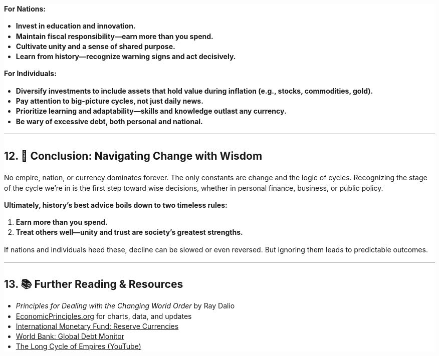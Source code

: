 **For Nations:**
- **Invest in education and innovation.**
- **Maintain fiscal responsibility—earn more than you spend.**
- **Cultivate unity and a sense of shared purpose.**
- **Learn from history—recognize warning signs and act decisively.**

**For Individuals:**
- **Diversify investments to include assets that hold value during inflation (e.g., stocks, commodities, gold).**
- **Pay attention to big-picture cycles, not just daily news.**
- **Prioritize learning and adaptability—skills and knowledge outlast any currency.**
- **Be wary of excessive debt, both personal and national.**

---

<a name="conclusion"></a>
## 12. 🏁 Conclusion: Navigating Change with Wisdom

No empire, nation, or currency dominates forever. The only constants are change and the logic of cycles. Recognizing the stage of the cycle we’re in is the first step toward wise decisions, whether in personal finance, business, or public policy.

**Ultimately, history’s best advice boils down to two timeless rules:**
1. **Earn more than you spend.**
2. **Treat others well—unity and trust are society’s greatest strengths.**

If nations and individuals heed these, decline can be slowed or even reversed. But ignoring them leads to predictable outcomes.

---

<a name="resources"></a>
## 13. 📚 Further Reading & Resources

- *Principles for Dealing with the Changing World Order* by Ray Dalio
- [EconomicPrinciples.org](https://www.economicprinciples.org) for charts, data, and updates
- [International Monetary Fund: Reserve Currencies](https://www.imf.org/external/np/exr/faq/curfaq.htm)
- [World Bank: Global Debt Monitor](https://www.worldbank.org/en/research/brief/debt-statistics)
- [The Long Cycle of Empires (YouTube)](https://www.youtube.com/watch?v=xguam0TKMw8)

